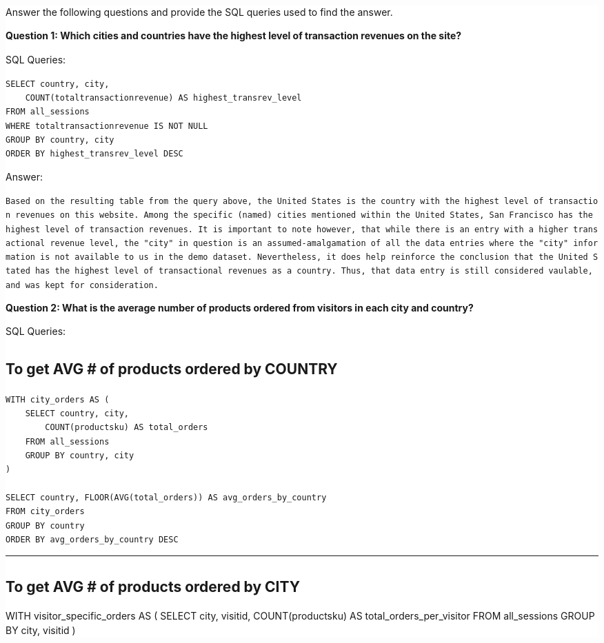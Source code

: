 Answer the following questions and provide the SQL queries used to find the answer.

    
**Question 1: Which cities and countries have the highest level of transaction revenues on the site?**


SQL Queries:

    SELECT country, city,
        COUNT(totaltransactionrevenue) AS highest_transrev_level
    FROM all_sessions
    WHERE totaltransactionrevenue IS NOT NULL
    GROUP BY country, city
    ORDER BY highest_transrev_level DESC

Answer:

    Based on the resulting table from the query above, the United States is the country with the highest level of transaction revenues on this website. Among the specific (named) cities mentioned within the United States, San Francisco has the highest level of transaction revenues. It is important to note however, that while there is an entry with a higher transactional revenue level, the "city" in question is an assumed-amalgamation of all the data entries where the "city" information is not available to us in the demo dataset. Nevertheless, it does help reinforce the conclusion that the United Stated has the highest level of transactional revenues as a country. Thus, that data entry is still considered vaulable, and was kept for consideration.



**Question 2: What is the average number of products ordered from visitors in each city and country?**


SQL Queries:

To get AVG # of products ordered by COUNTRY
------------------------------------------------------------------------------
    WITH city_orders AS (
        SELECT country, city,
            COUNT(productsku) AS total_orders
        FROM all_sessions
        GROUP BY country, city
    )

    SELECT country, FLOOR(AVG(total_orders)) AS avg_orders_by_country
    FROM city_orders
    GROUP BY country
    ORDER BY avg_orders_by_country DESC
------------------------------------------------------------------------------

To get AVG # of products ordered by CITY
------------------------------------------------------------------------------
WITH visitor_specific_orders AS (
    SELECT city, visitid,
        COUNT(productsku) AS total_orders_per_visitor
    FROM all_sessions
    GROUP BY city, visitid
    )
